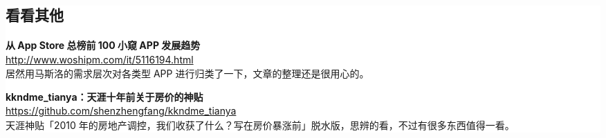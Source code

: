 ## 看看其他

**从 App Store 总榜前 100 小窥 APP 发展趋势**  
<http://www.woshipm.com/it/5116194.html>  
居然用马斯洛的需求层次对各类型 APP 进行归类了一下，文章的整理还是很用心的。

**kkndme_tianya：天涯十年前关于房价的神贴**  
<https://github.com/shenzhengfang/kkndme_tianya>  
天涯神贴「2010 年的房地产调控，我们收获了什么？写在房价暴涨前」脱水版，思辨的看，不过有很多东西值得一看。
